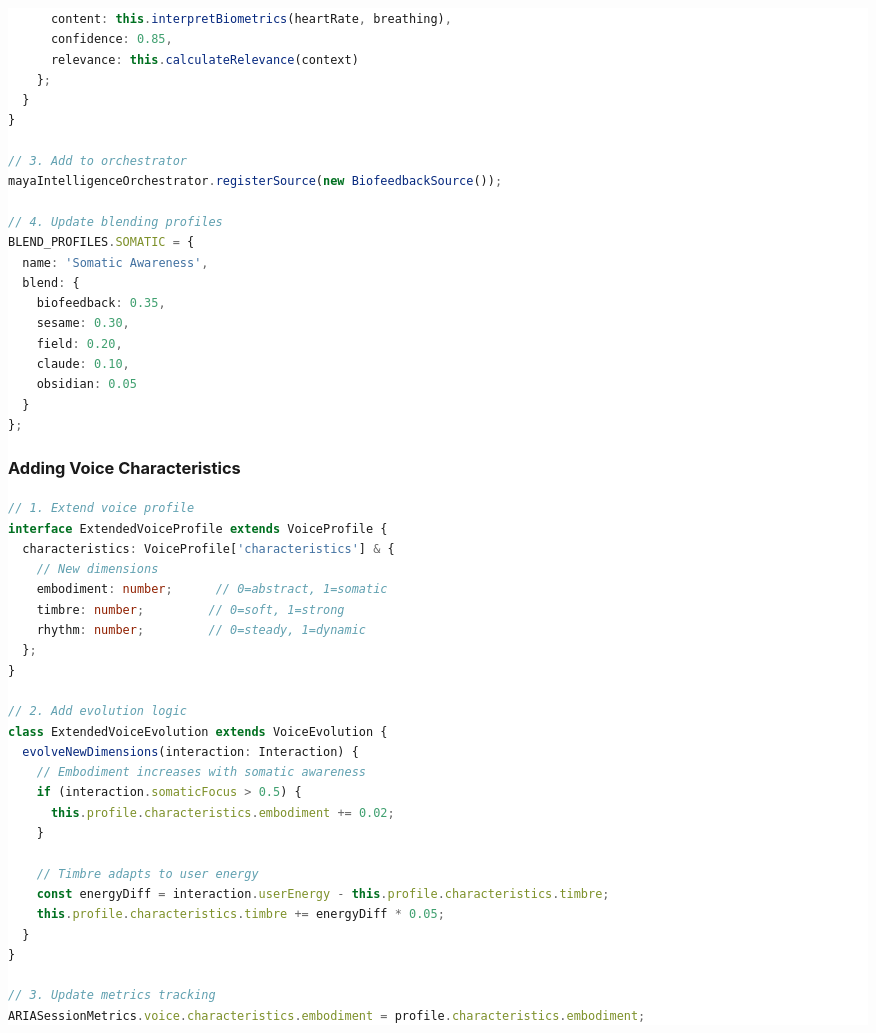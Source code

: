 ```typescript
      content: this.interpretBiometrics(heartRate, breathing),
      confidence: 0.85,
      relevance: this.calculateRelevance(context)
    };
  }
}

// 3. Add to orchestrator
mayaIntelligenceOrchestrator.registerSource(new BiofeedbackSource());

// 4. Update blending profiles
BLEND_PROFILES.SOMATIC = {
  name: 'Somatic Awareness',
  blend: {
    biofeedback: 0.35,
    sesame: 0.30,
    field: 0.20,
    claude: 0.10,
    obsidian: 0.05
  }
};
```

### Adding Voice Characteristics

```typescript
// 1. Extend voice profile
interface ExtendedVoiceProfile extends VoiceProfile {
  characteristics: VoiceProfile['characteristics'] & {
    // New dimensions
    embodiment: number;      // 0=abstract, 1=somatic
    timbre: number;         // 0=soft, 1=strong
    rhythm: number;         // 0=steady, 1=dynamic
  };
}

// 2. Add evolution logic
class ExtendedVoiceEvolution extends VoiceEvolution {
  evolveNewDimensions(interaction: Interaction) {
    // Embodiment increases with somatic awareness
    if (interaction.somaticFocus > 0.5) {
      this.profile.characteristics.embodiment += 0.02;
    }

    // Timbre adapts to user energy
    const energyDiff = interaction.userEnergy - this.profile.characteristics.timbre;
    this.profile.characteristics.timbre += energyDiff * 0.05;
  }
}

// 3. Update metrics tracking
ARIASessionMetrics.voice.characteristics.embodiment = profile.characteristics.embodiment;
```
